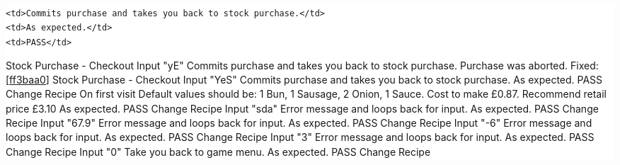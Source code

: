     <td>Commits purchase and takes you back to stock purchase.</td>
    <td>As expected.</td>
    <td>PASS</td>
  </tr>
  <tr>
    <td>Stock Purchase - Checkout</td>
    <td>Input "yE"</td>
    <td>Commits purchase and takes you back to stock purchase.</td>
    <td>Purchase was aborted.</td>
    <td>Fixed: [<a href="https://github.com/BobWritesCode/ci-Project3/commit/ff3baa00112fe42c0ab5f05fa814c3fd5da7bff6">ff3baa0</a>]</td>
  </tr>
  <tr>
    <td>Stock Purchase - Checkout</td>
    <td>Input "YeS"</td>
    <td>Commits purchase and takes you back to stock purchase.</td>
    <td>As expected.</td>
    <td>PASS</td>
  </tr>
  <tr>
    <td>Change Recipe</td>
    <td>On first visit</td>
    <td>Default values should be: 1 Bun, 1 Sausage, 2 Onion, 1 Sauce. Cost to make £0.87. Recommend retail price £3.10</td>
    <td>As expected.</td>
    <td>PASS</td>
  </tr>
  <tr>
    <td>Change Recipe</td>
    <td>Input "sda"</td>
    <td>Error message and loops back for input.</td>
    <td>As expected.</td>
    <td>PASS</td>
  </tr>
  <tr>
    <td>Change Recipe</td>
    <td>Input "67.9"</td>
    <td>Error message and loops back for input.</td>
    <td>As expected.</td>
    <td>PASS</td>
  </tr>
  <tr>
    <td>Change Recipe</td>
    <td>Input "-6"</td>
    <td>Error message and loops back for input.</td>
    <td>As expected.</td>
    <td>PASS</td>
  </tr>
  <tr>
    <td>Change Recipe</td>
    <td>Input "3"</td>
    <td>Error message and loops back for input.</td>
    <td>As expected.</td>
    <td>PASS</td>
  </tr>
  <tr>
    <td>Change Recipe</td>
    <td>Input "0"</td>
    <td>Take you back to game menu.</td>
    <td>As expected.</td>
    <td>PASS</td>
  </tr>
  <tr>
    <td>Change Recipe</td>
